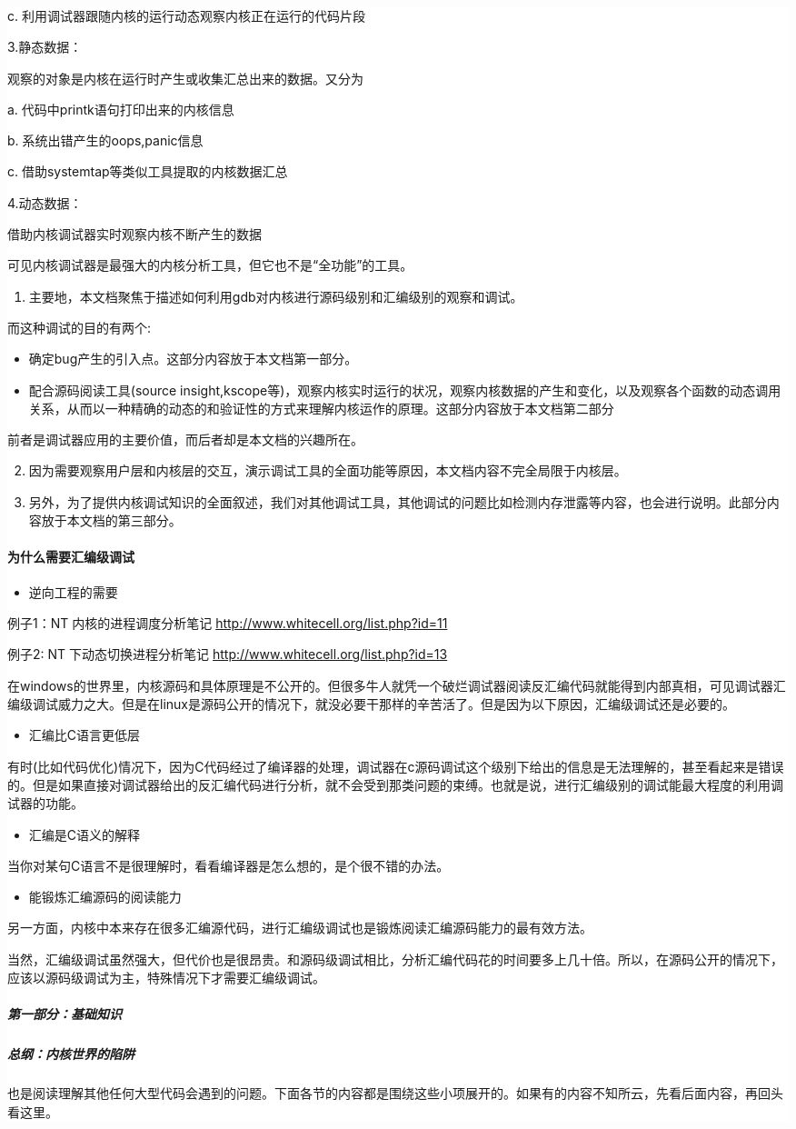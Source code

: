 c. 利用调试器跟随内核的运行动态观察内核正在运行的代码片段

3.静态数据：

观察的对象是内核在运行时产生或收集汇总出来的数据。又分为

a. 代码中printk语句打印出来的内核信息

b. 系统出错产生的oops,panic信息

c. 借助systemtap等类似工具提取的内核数据汇总

4.动态数据：

借助内核调试器实时观察内核不断产生的数据


可见内核调试器是最强大的内核分析工具，但它也不是“全功能”的工具。



1. 主要地，本文档聚焦于描述如何利用gdb对内核进行源码级别和汇编级别的观察和调试。

而这种调试的目的有两个:

  * 确定bug产生的引入点。这部分内容放于本文档第一部分。

  * 配合源码阅读工具(source insight,kscope等)，观察内核实时运行的状况，观察内核数据的产生和变化，以及观察各个函数的动态调用关系，从而以一种精确的动态的和验证性的方式来理解内核运作的原理。这部分内容放于本文档第二部分

前者是调试器应用的主要价值，而后者却是本文档的兴趣所在。

2. 因为需要观察用户层和内核层的交互，演示调试工具的全面功能等原因，本文档内容不完全局限于内核层。

3. 另外，为了提供内核调试知识的全面叙述，我们对其他调试工具，其他调试的问题比如检测内存泄露等内容，也会进行说明。此部分内容放于本文档的第三部分。



#### 为什么需要汇编级调试 ####

  * 逆向工程的需要

例子1：NT 内核的进程调度分析笔记 http://www.whitecell.org/list.php?id=11

例子2: NT 下动态切换进程分析笔记 http://www.whitecell.org/list.php?id=13

在windows的世界里，内核源码和具体原理是不公开的。但很多牛人就凭一个破烂调试器阅读反汇编代码就能得到内部真相，可见调试器汇编级调试威力之大。但是在linux是源码公开的情况下，就没必要干那样的辛苦活了。但是因为以下原因，汇编级调试还是必要的。

  * 汇编比C语言更低层

有时(比如代码优化)情况下，因为C代码经过了编译器的处理，调试器在c源码调试这个级别下给出的信息是无法理解的，甚至看起来是错误的。但是如果直接对调试器给出的反汇编代码进行分析，就不会受到那类问题的束缚。也就是说，进行汇编级别的调试能最大程度的利用调试器的功能。

  * 汇编是C语义的解释

当你对某句C语言不是很理解时，看看编译器是怎么想的，是个很不错的办法。

  * 能锻炼汇编源码的阅读能力

另一方面，内核中本来存在很多汇编源代码，进行汇编级调试也是锻炼阅读汇编源码能力的最有效方法。

当然，汇编级调试虽然强大，但代价也是很昂贵。和源码级调试相比，分析汇编代码花的时间要多上几十倍。所以，在源码公开的情况下，应该以源码级调试为主，特殊情况下才需要汇编级调试。


##### **第一部分：基础知识** #####
##### 总纲：内核世界的陷阱 #####
也是阅读理解其他任何大型代码会遇到的问题。下面各节的内容都是围绕这些小项展开的。如果有的内容不知所云，先看后面内容，再回头看这里。
